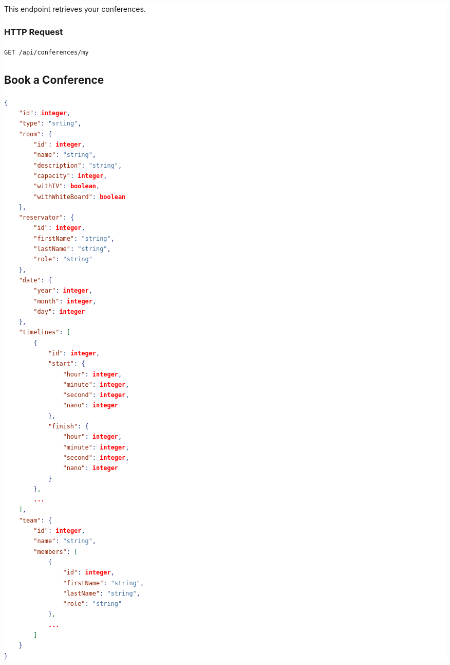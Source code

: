 This endpoint retrieves your conferences.

### HTTP Request

`GET /api/conferences/my`

## Book a Conference

```json
{
    "id": integer,
    "type": "srting",
    "room": {
        "id": integer,
        "name": "string",
        "description": "string",
        "capacity": integer,
        "withTV": boolean,
        "withWhiteBoard": boolean
    },
    "reservator": {
        "id": integer,
        "firstName": "string",
        "lastName": "string",
        "role": "string"
    },
    "date": {
        "year": integer,
        "month": integer,
        "day": integer
    },
    "timelines": [
        {
            "id": integer,
            "start": {
                "hour": integer,
                "minute": integer,
                "second": integer,
                "nano": integer
            },
            "finish": {
                "hour": integer,
                "minute": integer,
                "second": integer,
                "nano": integer
            }
        },
        ...
    ],
    "team": {
        "id": integer,
        "name": "string",
        "members": [
            {
                "id": integer,
                "firstName": "string",
                "lastName": "string",
                "role": "string"
            },
            ...
        ]
    }
}
```